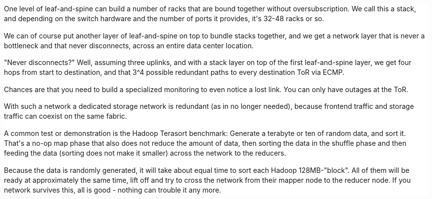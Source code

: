 One level of leaf-and-spine can build a number of racks that are bound together without oversubscription. We call this a stack, and depending on the switch hardware and the number of ports it provides, it's 32-48 racks or so.

We can of course put another layer of leaf-and-spine on top to bundle stacks together, and we get a network layer that is never a bottleneck and that never disconnects, across an entire data center location.

"Never disconnects?" Well, assuming three uplinks, and with a stack layer on top of the first leaf-and-spine layer, we get four hops from start to destination, and that 3^4 possible redundant paths to every destination ToR via ECMP.

Chances are that you need to build a specialized monitoring to even notice a lost link. You can only have outages at the ToR.

With such a network a dedicated storage network is redundant (as in no longer needed), because frontend traffic and storage traffic can coexist on the same fabric.

A common test or demonstration is the Hadoop Terasort benchmark: Generate a terabyte or ten of random data, and sort it. That's a no-op map phase that also does not reduce the amount of data, then sorting the data in the shuffle phase and then feeding the data (sorting does not make it smaller) across the network to the reducers.

Because the data is randomly generated, it will take about equal time to sort each Hadoop 128MB-"block". All of them will be ready at approximately the same time, lift off and try to cross the network from their mapper node to the reducer node. If you network survives this, all is good - nothing can trouble it any more.

